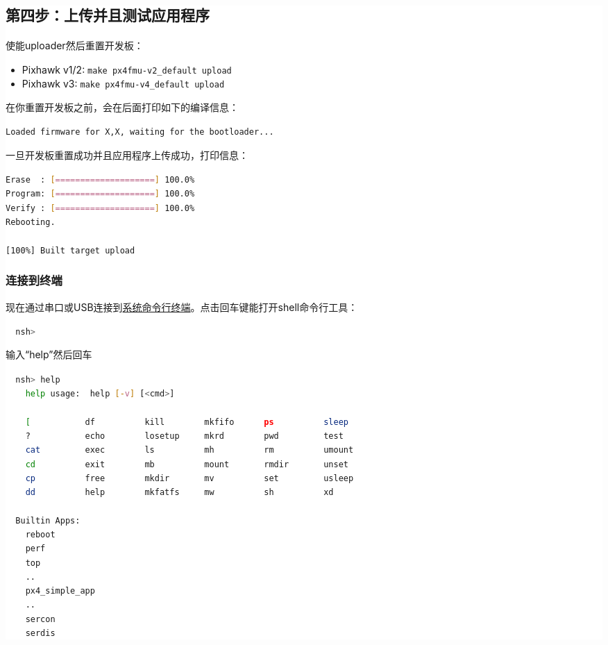## 第四步：上传并且测试应用程序

使能uploader然后重置开发板：

- Pixhawk v1/2: `make px4fmu-v2_default upload`
- Pixhawk v3: `make px4fmu-v4_default upload`

在你重置开发板之前，会在后面打印如下的编译信息：

  `Loaded firmware for X,X, waiting for the bootloader...`

一旦开发板重置成功并且应用程序上传成功，打印信息：

<div class="host-code"></div>

```sh
Erase  : [====================] 100.0%
Program: [====================] 100.0%
Verify : [====================] 100.0%
Rebooting.

[100%] Built target upload
```

### 连接到终端

现在通过串口或USB连接到[系统命令行终端](../12_Debugging-and-Advanced-Topics/advanced-system-console.md)。点击回车键能打开shell命令行工具：

```sh
  nsh>
```

输入“help”然后回车

```sh
  nsh> help
    help usage:  help [-v] [<cmd>]
  
    [           df          kill        mkfifo      ps          sleep       
    ?           echo        losetup     mkrd        pwd         test        
    cat         exec        ls          mh          rm          umount      
    cd          exit        mb          mount       rmdir       unset       
    cp          free        mkdir       mv          set         usleep      
    dd          help        mkfatfs     mw          sh          xd          
  
  Builtin Apps:
    reboot
    perf
    top
    ..
    px4_simple_app
    ..
    sercon
    serdis
```
